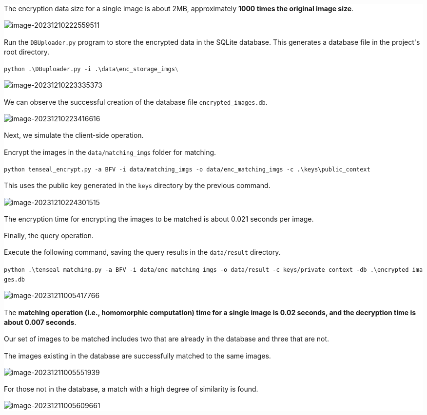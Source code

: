 The encryption data size for a single image is about 2MB, approximately **1000 times the original image size**.

![image-20231210222559511](https://r1ck-blog.oss-cn-shenzhen.aliyuncs.com/image-20231210222559511.png)

Run the `DBUploader.py` program to store the encrypted data in the SQLite database. This generates a database file in the project's root directory.

``` python
python .\DBuploader.py -i .\data\enc_storage_imgs\
```

![image-20231210223335373](https://r1ck-blog.oss-cn-shenzhen.aliyuncs.com/image-20231210223335373.png)

We can observe the successful creation of the database file `encrypted_images.db`.

![image-20231210223416616](https://r1ck-blog.oss-cn-shenzhen.aliyuncs.com/image-20231210223416616.png)

Next, we simulate the client-side operation.

Encrypt the images in the `data/matching_imgs` folder for matching.

``` shell
python tenseal_encrypt.py -a BFV -i data/matching_imgs -o data/enc_matching_imgs -c .\keys\public_context
```

This uses the public key generated in the `keys` directory by the previous command.

![image-20231210224301515](https://r1ck-blog.oss-cn-shenzhen.aliyuncs.com/image-20231210224301515.png)

The encryption time for encrypting the images to be matched is about 0.021 seconds per image.

Finally, the query operation.

Execute the following command, saving the query results in the `data/result` directory.

``` shell
python .\tenseal_matching.py -a BFV -i data/enc_matching_imgs -o data/result -c keys/private_context -db .\encrypted_images.db
```

![image-20231211005417766](https://r1ck-blog.oss-cn-shenzhen.aliyuncs.com/image-20231211005417766.png)

The **matching operation (i.e., homomorphic computation) time for a single image is 0.02 seconds, and the decryption time is about 0.007 seconds**.

Our set of images to be matched includes two that are already in the database and three that are not.

The images existing in the database are successfully matched to the same images.

![image-20231211005551939](https://r1ck-blog.oss-cn-shenzhen.aliyuncs.com/image-20231211005551939.png)

For those not in the database, a match with a high degree of similarity is found.

![image-20231211005609661](https://r1ck-blog.oss-cn-shenzhen.aliyuncs.com/image-20231211005609661.png)
